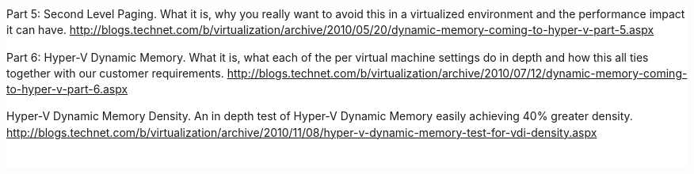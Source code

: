 Part 5: Second Level Paging. What it is, why you really want to avoid this in a virtualized environment and the performance impact it can have. <http://blogs.technet.com/b/virtualization/archive/2010/05/20/dynamic-memory-coming-to-hyper-v-part-5.aspx>

Part 6: Hyper-V Dynamic Memory. What it is, what each of the per virtual machine settings do in depth and how this all ties together with our customer requirements. <http://blogs.technet.com/b/virtualization/archive/2010/07/12/dynamic-memory-coming-to-hyper-v-part-6.aspx>

Hyper-V Dynamic Memory Density. An in depth test of Hyper-V Dynamic Memory easily achieving 40% greater density. <http://blogs.technet.com/b/virtualization/archive/2010/11/08/hyper-v-dynamic-memory-test-for-vdi-density.aspx>

 
